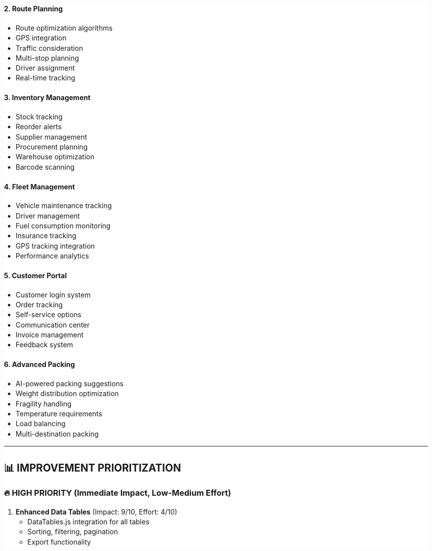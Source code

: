 #### **2. Route Planning**
- Route optimization algorithms
- GPS integration
- Traffic consideration
- Multi-stop planning
- Driver assignment
- Real-time tracking

#### **3. Inventory Management**
- Stock tracking
- Reorder alerts
- Supplier management
- Procurement planning
- Warehouse optimization
- Barcode scanning

#### **4. Fleet Management**
- Vehicle maintenance tracking
- Driver management
- Fuel consumption monitoring
- Insurance tracking
- GPS tracking integration
- Performance analytics

#### **5. Customer Portal**
- Customer login system
- Order tracking
- Self-service options
- Communication center
- Invoice management
- Feedback system

#### **6. Advanced Packing**
- AI-powered packing suggestions
- Weight distribution optimization
- Fragility handling
- Temperature requirements
- Load balancing
- Multi-destination packing

---

## 📊 IMPROVEMENT PRIORITIZATION

### 🔥 **HIGH PRIORITY** (Immediate Impact, Low-Medium Effort)

1. **Enhanced Data Tables** (Impact: 9/10, Effort: 4/10)
   - DataTables.js integration for all tables
   - Sorting, filtering, pagination
   - Export functionality
